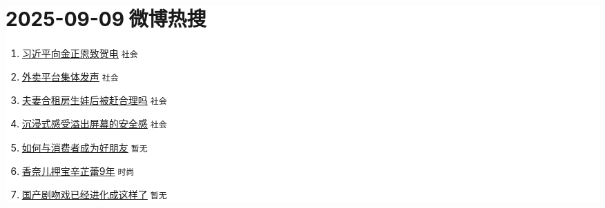 # 2025-09-09 微博热搜 
1. [习近平向金正恩致贺电](https://m.weibo.cn/search?containerid=100103type%3D1%26t%3D10%26q%3D%23%E4%B9%A0%E8%BF%91%E5%B9%B3%E5%90%91%E9%87%91%E6%AD%A3%E6%81%A9%E8%87%B4%E8%B4%BA%E7%94%B5%23&stream_entry_id=51&isnewpage=1&extparam=seat%3D1%26dgr%3D0%26filter_type%3Drealtimehot%26stream_entry_id%3D51%26c_type%3D51%26pos%3D0%26cate%3D10103%26q%3D%2523%25E4%25B9%25A0%25E8%25BF%2591%25E5%25B9%25B3%25E5%2590%2591%25E9%2587%2591%25E6%25AD%25A3%25E6%2581%25A9%25E8%2587%25B4%25E8%25B4%25BA%25E7%2594%25B5%2523%26display_time%3D1757409496%26pre_seqid%3D1757409496619912382481) `社会` 

2. [外卖平台集体发声](https://m.weibo.cn/search?containerid=100103type%3D1%26t%3D10%26q%3D%23%E5%A4%96%E5%8D%96%E5%B9%B3%E5%8F%B0%E9%9B%86%E4%BD%93%E5%8F%91%E5%A3%B0%23&stream_entry_id=31&isnewpage=1&extparam=seat%3D1%26dgr%3D0%26filter_type%3Drealtimehot%26c_type%3D31%26pos%3D0%26cate%3D5001%26realpos%3D1%26band_rank%3D1%26lcate%3D5001%26stream_entry_id%3D31%26flag%3D1%26q%3D%2523%25E5%25A4%2596%25E5%258D%2596%25E5%25B9%25B3%25E5%258F%25B0%25E9%259B%2586%25E4%25BD%2593%25E5%258F%2591%25E5%25A3%25B0%2523%26display_time%3D1757409496%26pre_seqid%3D1757409496619912382481) `社会` 

3. [夫妻合租房生娃后被赶合理吗](https://m.weibo.cn/search?containerid=100103type%3D1%26t%3D10%26q%3D%23%E5%A4%AB%E5%A6%BB%E5%90%88%E7%A7%9F%E6%88%BF%E7%94%9F%E5%A8%83%E5%90%8E%E8%A2%AB%E8%B5%B6%E5%90%88%E7%90%86%E5%90%97%23&stream_entry_id=31&isnewpage=1&extparam=seat%3D1%26dgr%3D0%26filter_type%3Drealtimehot%26c_type%3D31%26pos%3D1%26cate%3D5001%26realpos%3D2%26band_rank%3D2%26lcate%3D5001%26stream_entry_id%3D31%26flag%3D2%26q%3D%2523%25E5%25A4%25AB%25E5%25A6%25BB%25E5%2590%2588%25E7%25A7%259F%25E6%2588%25BF%25E7%2594%259F%25E5%25A8%2583%25E5%2590%258E%25E8%25A2%25AB%25E8%25B5%25B6%25E5%2590%2588%25E7%2590%2586%25E5%2590%2597%2523%26display_time%3D1757409496%26pre_seqid%3D1757409496619912382481) `社会` 

4. [沉浸式感受溢出屏幕的安全感](https://m.weibo.cn/search?containerid=100103type%3D1%26t%3D10%26q%3D%23%E6%B2%89%E6%B5%B8%E5%BC%8F%E6%84%9F%E5%8F%97%E6%BA%A2%E5%87%BA%E5%B1%8F%E5%B9%95%E7%9A%84%E5%AE%89%E5%85%A8%E6%84%9F%23&stream_entry_id=31&isnewpage=1&extparam=seat%3D1%26dgr%3D0%26filter_type%3Drealtimehot%26c_type%3D31%26pos%3D2%26cate%3D5001%26realpos%3D3%26band_rank%3D3%26lcate%3D5001%26stream_entry_id%3D31%26flag%3D1%26q%3D%2523%25E6%25B2%2589%25E6%25B5%25B8%25E5%25BC%258F%25E6%2584%259F%25E5%258F%2597%25E6%25BA%25A2%25E5%2587%25BA%25E5%25B1%258F%25E5%25B9%2595%25E7%259A%2584%25E5%25AE%2589%25E5%2585%25A8%25E6%2584%259F%2523%26display_time%3D1757409496%26pre_seqid%3D1757409496619912382481) `社会` 

5. [如何与消费者成为好朋友](https://m.weibo.cn/search?containerid=100103type%3D1%26t%3D10%26q%3D%23%E5%A6%82%E4%BD%95%E4%B8%8E%E6%B6%88%E8%B4%B9%E8%80%85%E6%88%90%E4%B8%BA%E5%A5%BD%E6%9C%8B%E5%8F%8B%23&stream_entry_id=31&isnewpage=1&extparam=seat%3D1%26dgr%3D0%26filter_type%3Drealtimehot%26adid%3D300156%26c_type%3D31%26pos%3D3%26topic_ad%3D1%26cate%3D5001%26band_rank%3D4%26lcate%3D5001%26is_ad_pos%3D1%26stream_entry_id%3D31%26q%3D%2523%25E5%25A6%2582%25E4%25BD%2595%25E4%25B8%258E%25E6%25B6%2588%25E8%25B4%25B9%25E8%2580%2585%25E6%2588%2590%25E4%25B8%25BA%25E5%25A5%25BD%25E6%259C%258B%25E5%258F%258B%2523%26display_time%3D1757409496%26pre_seqid%3D1757409496619912382481) `暂无` 

6. [香奈儿押宝辛芷蕾9年](https://m.weibo.cn/search?containerid=100103type%3D1%26t%3D10%26q%3D%23%E9%A6%99%E5%A5%88%E5%84%BF%E6%8A%BC%E5%AE%9D%E8%BE%9B%E8%8A%B7%E8%95%BE9%E5%B9%B4%23&stream_entry_id=31&isnewpage=1&extparam=seat%3D1%26dgr%3D0%26filter_type%3Drealtimehot%26c_type%3D31%26pos%3D4%26cate%3D5001%26realpos%3D4%26band_rank%3D4%26lcate%3D5001%26stream_entry_id%3D31%26flag%3D1%26q%3D%2523%25E9%25A6%2599%25E5%25A5%2588%25E5%2584%25BF%25E6%258A%25BC%25E5%25AE%259D%25E8%25BE%259B%25E8%258A%25B7%25E8%2595%25BE9%25E5%25B9%25B4%2523%26display_time%3D1757409496%26pre_seqid%3D1757409496619912382481) `时尚` 

7. [国产剧吻戏已经进化成这样了](https://m.weibo.cn/search?containerid=100103type%3D1%26t%3D10%26q%3D%E5%9B%BD%E4%BA%A7%E5%89%A7%E5%90%BB%E6%88%8F%E5%B7%B2%E7%BB%8F%E8%BF%9B%E5%8C%96%E6%88%90%E8%BF%99%E6%A0%B7%E4%BA%86&stream_entry_id=31&isnewpage=1&extparam=seat%3D1%26dgr%3D0%26filter_type%3Drealtimehot%26c_type%3D31%26pos%3D5%26cate%3D5001%26realpos%3D5%26band_rank%3D5%26lcate%3D5001%26stream_entry_id%3D31%26flag%3D1%26q%3D%25E5%259B%25BD%25E4%25BA%25A7%25E5%2589%25A7%25E5%2590%25BB%25E6%2588%258F%25E5%25B7%25B2%25E7%25BB%258F%25E8%25BF%259B%25E5%258C%2596%25E6%2588%2590%25E8%25BF%2599%25E6%25A0%25B7%25E4%25BA%2586%26display_time%3D1757409496%26pre_seqid%3D1757409496619912382481) `暂无` 
